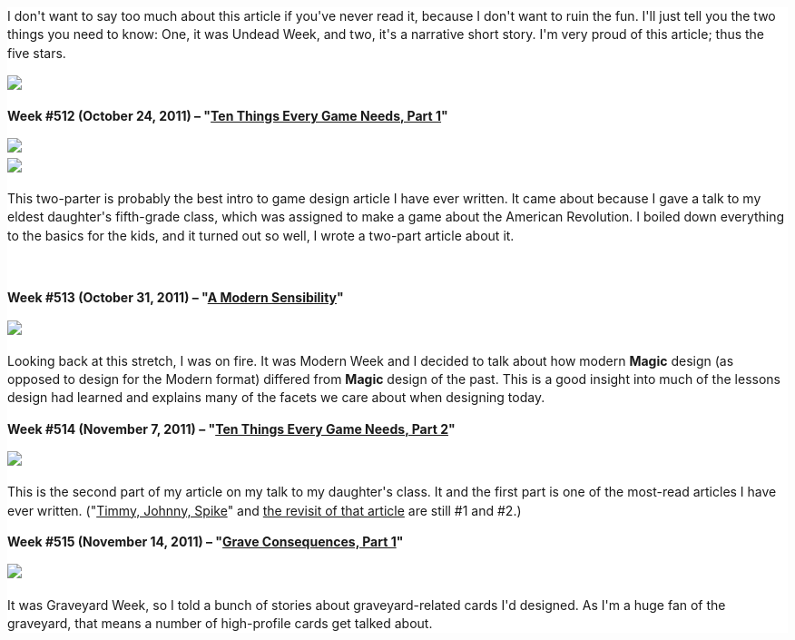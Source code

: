
I don't want to say too much about this article if you've never read it, because I don't want to ruin the fun. I'll just tell you the two things you need to know: One, it was Undead Week, and two, it's a narrative short story. I'm very proud of this article; thus the five stars.


![](https://media.wizards.com/images/magic/daily/mm/mm256_3.jpg)
 


**Week #512 (October 24, 2011) – "[Ten Things Every Game Needs, Part 1](http://archive.wizards.com/magic/magazine/article.aspx?x=mtg/daily/mm/166)"** 


![](https://media.wizards.com/images/magic/daily/mm/mm256_5stars.jpg)  
![](https://media.wizards.com/images/magic/daily/mm/mm256_4.jpg)


This two-parter is probably the best intro to game design article I have ever written. It came about because I gave a talk to my eldest daughter's fifth-grade class, which was assigned to make a game about the American Revolution. I boiled down everything to the basics for the kids, and it turned out so well, I wrote a two-part article about it.


 


**Week #513 (October 31, 2011) – "[A Modern Sensibility](http://archive.wizards.com/magic/magazine/article.aspx?x=mtg/daily/mm/167)"** 


![](https://media.wizards.com/images/magic/daily/mm/mm256_5stars.jpg)


Looking back at this stretch, I was on fire. It was Modern Week and I decided to talk about how modern **Magic** design (as opposed to design for the Modern format) differed from **Magic** design of the past. This is a good insight into much of the lessons design had learned and explains many of the facets we care about when designing today.


**Week #514 (November 7, 2011) – "[Ten Things Every Game Needs, Part 2](http://archive.wizards.com/magic/magazine/article.aspx?x=mtg/daily/mm/168)"** 


![](https://media.wizards.com/images/magic/daily/mm/mm256_5stars.jpg)


This is the second part of my article on my talk to my daughter's class. It and the first part is one of the most-read articles I have ever written. ("[Timmy, Johnny, Spike](http://archive.wizards.com/Magic/Magazine/Article.aspx?x=mtgcom/daily/mr11)" and [the revisit of that article](http://archive.wizards.com/Magic/Magazine/Article.aspx?x=mtgcom/daily/mr220) are still #1 and #2.)


**Week #515 (November 14, 2011) – "[Grave Consequences, Part 1](http://archive.wizards.com/magic/magazine/article.aspx?x=mtg/daily/mm/169)"** 


![](https://media.wizards.com/images/magic/daily/mm/mm256_4stars.jpg)


It was Graveyard Week, so I told a bunch of stories about graveyard-related cards I'd designed. As I'm a huge fan of the graveyard, that means a number of high-profile cards get talked about.
